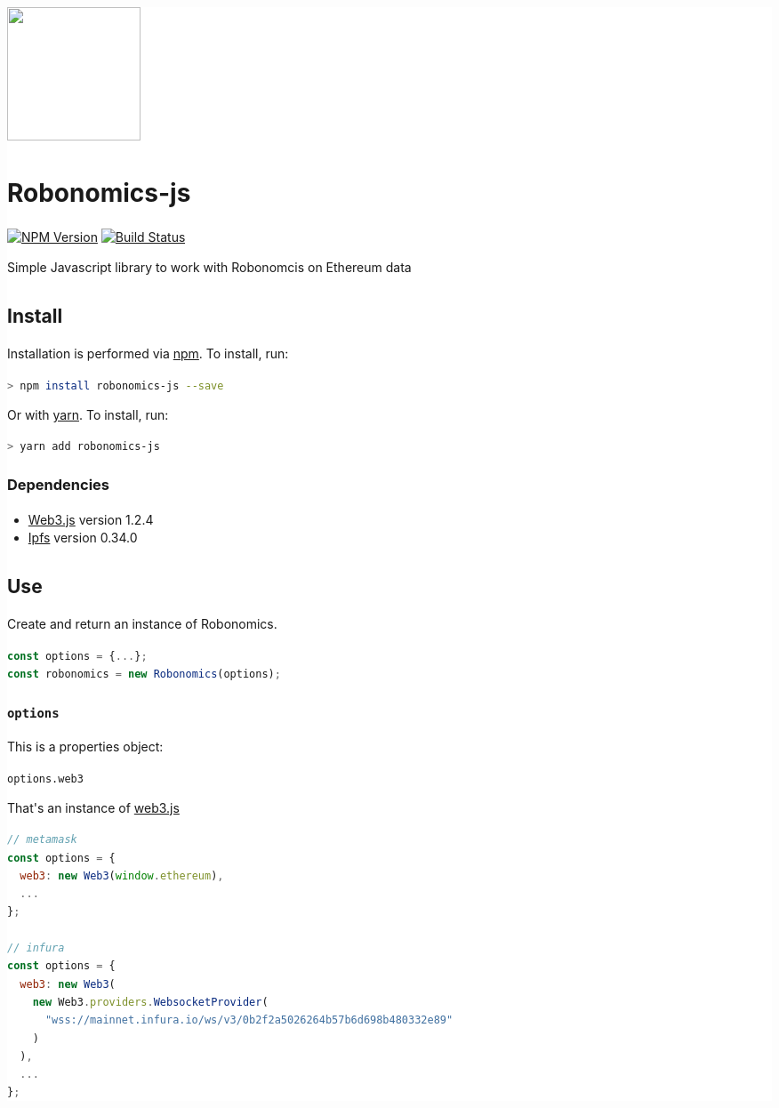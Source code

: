 [<img src="https://raw.githubusercontent.com/airalab/robonomics-js/master/1_XRT.png" align="center" height="150" width="150"/>](https://robonomics.network/)

# Robonomics-js

[![NPM Version](https://img.shields.io/npm/v/robonomics-js.svg?style=flat)](https://www.npmjs.com/package/robonomics-js)
[![Build Status](https://travis-ci.org/airalab/robonomics-js.svg?branch=master)](https://travis-ci.org/airalab/robonomics-js)

Simple Javascript library to work with Robonomcis on Ethereum data

## Install

Installation is performed via [npm](https://www.npmjs.com/). To install, run:

```bash
> npm install robonomics-js --save
```

Or with [yarn](https://yarnpkg.com/). To install, run:

```bash
> yarn add robonomics-js
```

### Dependencies

- [Web3.js](https://github.com/ethereum/web3.js/) version 1.2.4
- [Ipfs](https://github.com/ipfs/js-ipfs) version 0.34.0

## Use

Create and return an instance of Robonomics.

```js
const options = {...};
const robonomics = new Robonomics(options);
```

### `options`

This is a properties object:

`options.web3`

That's an instance of [web3.js](https://github.com/ethereum/web3.js/)

```js
// metamask
const options = {
  web3: new Web3(window.ethereum),
  ...
};

// infura
const options = {
  web3: new Web3(
    new Web3.providers.WebsocketProvider(
      "wss://mainnet.infura.io/ws/v3/0b2f2a5026264b57b6d698b480332e89"
    )
  ),
  ...
};
```
